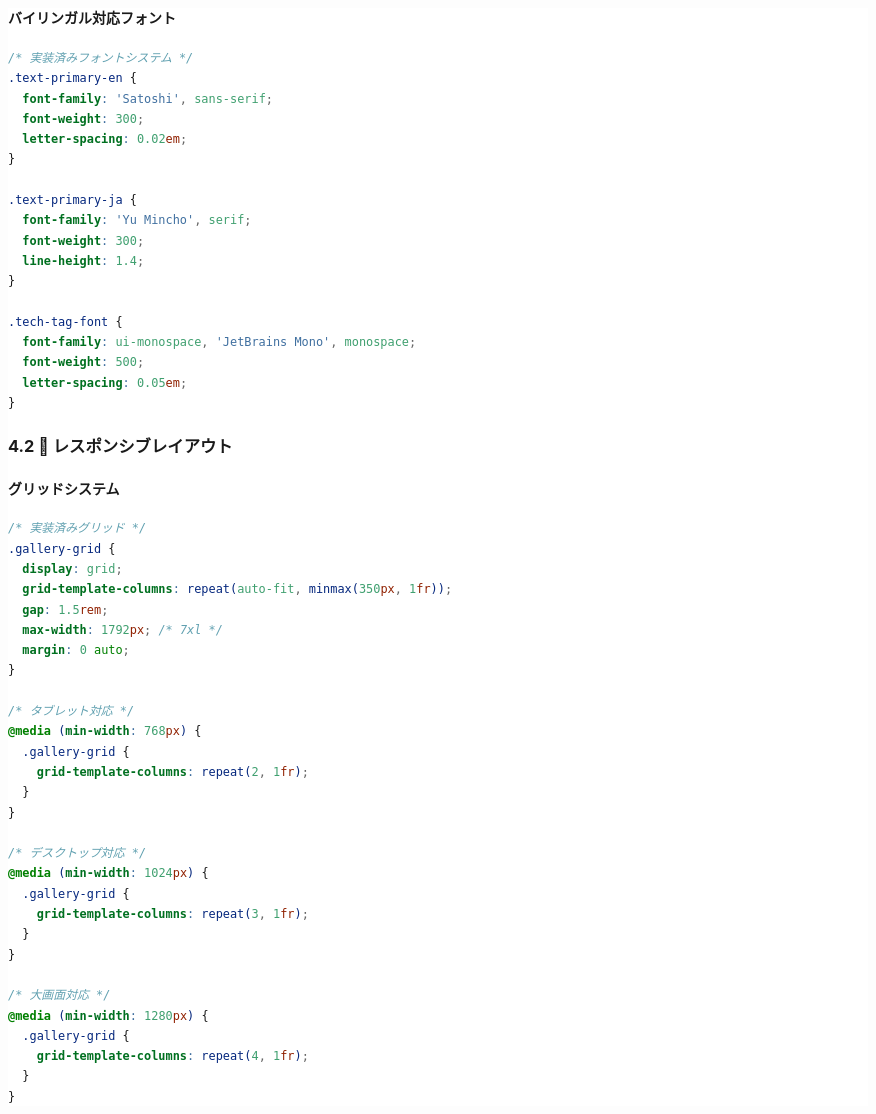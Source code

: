 #### **バイリンガル対応フォント**
```css
/* 実装済みフォントシステム */
.text-primary-en {
  font-family: 'Satoshi', sans-serif;
  font-weight: 300;
  letter-spacing: 0.02em;
}

.text-primary-ja {
  font-family: 'Yu Mincho', serif;  
  font-weight: 300;
  line-height: 1.4;
}

.tech-tag-font {
  font-family: ui-monospace, 'JetBrains Mono', monospace;
  font-weight: 500;
  letter-spacing: 0.05em;
}
```

### 4.2 📏 レスポンシブレイアウト

#### **グリッドシステム**
```css
/* 実装済みグリッド */
.gallery-grid {
  display: grid;
  grid-template-columns: repeat(auto-fit, minmax(350px, 1fr));
  gap: 1.5rem;
  max-width: 1792px; /* 7xl */
  margin: 0 auto;
}

/* タブレット対応 */
@media (min-width: 768px) {
  .gallery-grid {
    grid-template-columns: repeat(2, 1fr);
  }
}

/* デスクトップ対応 */
@media (min-width: 1024px) {
  .gallery-grid {
    grid-template-columns: repeat(3, 1fr);
  }
}

/* 大画面対応 */  
@media (min-width: 1280px) {
  .gallery-grid {
    grid-template-columns: repeat(4, 1fr);
  }
}
```
